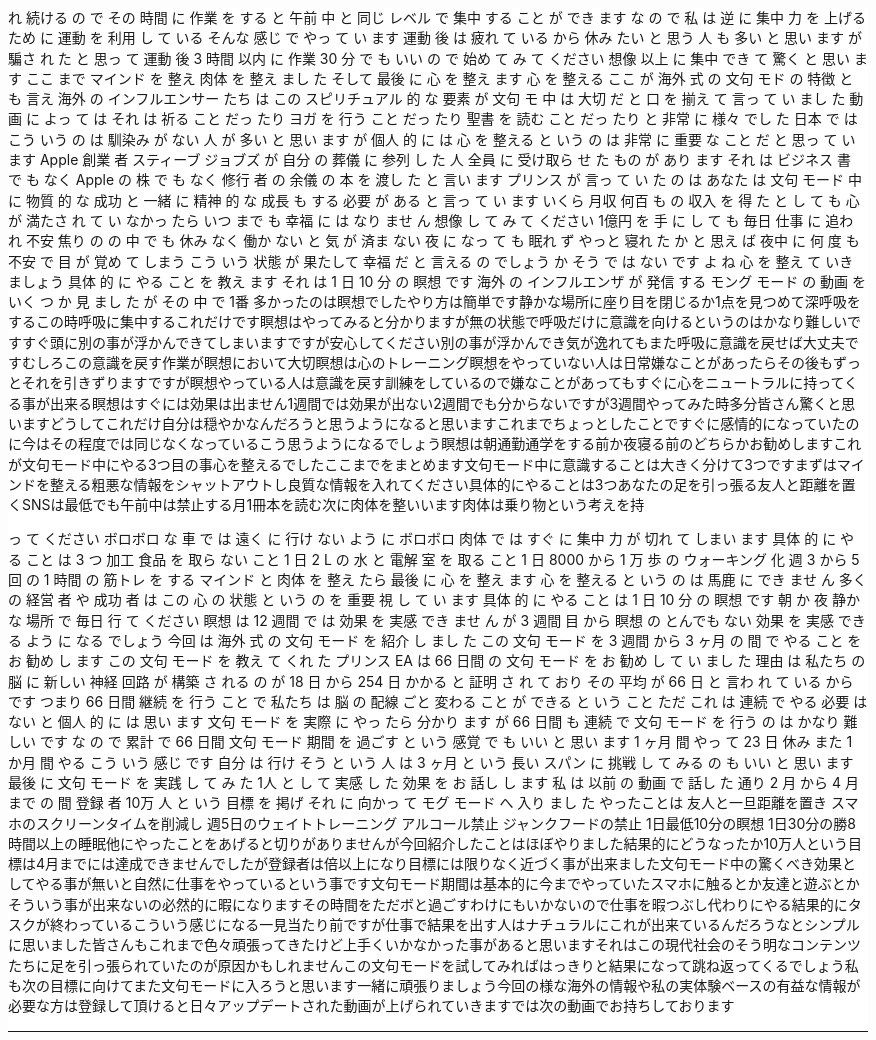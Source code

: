 れ 続ける の で その 時間 に 作業 を する と 午前 中 と 同じ レベル で 集中 する こと が でき ます な の で 私 は 逆 に 集中 力 を 上げる ため に 運動 を 利用 し て いる そんな 感じ で やっ て い ます 運動 後 は 疲れ て いる から 休み たい と 思う 人 も 多い と 思い ます が 騙さ れ た と 思っ て 運動 後 3 時間 以内 に 作業 30 分 で も いい の で 始め て み て ください 想像 以上 に 集中 でき て 驚く と 思い ます ここ まで マインド を 整え 肉体 を 整え まし た そして 最後 に 心 を 整え ます 心 を 整える ここ が 海外 式 の 文句 モド の 特徴 と も 言え 海外 の インフルエンサー たち は この スピリチュアル 的 な 要素 が 文句 モ 中 は 大切 だ と 口 を 揃え て 言っ て い まし た 動画 に よっ て は それ は 祈る こと だっ たり ヨガ を 行う こと だっ たり 聖書 を 読む こと だっ たり と 非常 に 様々 でし た 日本 で は こう いう の は 馴染み が ない 人 が 多い と 思い ます が 個人 的 に は 心 を 整える と いう の は 非常 に 重要 な こと だ と 思っ て い ます Apple 創業 者 スティーブ ジョブズ が 自分 の 葬儀 に 参列 し た 人 全員 に 受け取ら せ た もの が あり ます それ は ビジネス 書 で も なく Apple の 株 で も なく 修行 者 の 余儀 の 本 を 渡し た と 言い ます プリンス が 言っ て い た の は あなた は 文句 モード 中 に 物質 的 な 成功 と 一緒 に 精神 的 な 成長 も する 必要 が ある と 言っ て い ます いくら 月収 何百 も の 収入 を 得 た と し て も 心 が 満たさ れ て い なかっ たら いつ まで も 幸福 に は なり ませ ん 想像 し て み て ください 1億円 を 手 に し て も 毎日 仕事 に 追わ れ 不安 焦り の の 中 で も 休み なく 働か ない と 気 が 済ま ない 夜 に なっ て も 眠れ ず やっと 寝れ た か と 思え ば 夜中 に 何 度 も 不安 で 目 が 覚め て しまう こう いう 状態 が 果たして 幸福 だ と 言える の でしょう か そう で は ない です よ ね 心 を 整え て いき ましょう 具体 的 に やる こと を 教え ます それ は 1 日 10 分 の 瞑想 です 海外 の インフルエンザ が 発信 する モング モード の 動画 を いく つ か 見 まし た が その 中 で 1番 多かったのは瞑想でしたやり方は簡単です静かな場所に座り目を閉じるか1点を見つめて深呼吸をするこの時呼吸に集中するこれだけです瞑想はやってみると分かりますが無の状態で呼吸だけに意識を向けるというのはかなり難しいですすぐ頭に別の事が浮かんできてしまいますですが安心してください別の事が浮かんでき気が逸れてもまた呼吸に意識を戻せば大丈夫ですむしろこの意識を戻す作業が瞑想において大切瞑想は心のトレーニング瞑想をやっていない人は日常嫌なことがあったらその後もずっとそれを引きずりますですが瞑想やっている人は意識を戻す訓練をしているので嫌なことがあってもすぐに心をニュートラルに持ってくる事が出来る瞑想はすぐには効果は出ません1週間では効果が出ない2週間でも分からないですが3週間やってみた時多分皆さん驚くと思いますどうしてこれだけ自分は穏やかなんだろうと思うようになると思いますこれまでちょっとしたことですぐに感情的になっていたのに今はその程度では同じなくなっているこう思うようになるでしょう瞑想は朝通勤通学をする前か夜寝る前のどちらかお勧めしますこれが文句モード中にやる3つ目の事心を整えるでしたここまでをまとめます文句モード中に意識することは大きく分けて3つですまずはマインドを整える粗悪な情報をシャットアウトし良質な情報を入れてください具体的にやることは3つあなたの足を引っ張る友人と距離を置くSNSは最低でも午前中は禁止する月1冊本を読む次に肉体を整いいます肉体は乗り物という考えを持


っ て ください ボロボロ な 車 で は 遠く に 行け ない よう に ボロボロ 肉体 で は すぐ に 集中 力 が 切れ て しまい ます 具体 的 に やる こと は 3 つ 加工 食品 を 取ら ない こと 1 日 2 L の 水 と 電解 室 を 取る こと 1 日 8000 から 1 万 歩 の ウォーキング 化 週 3 から 5 回 の 1 時間 の 筋トレ を する マインド と 肉体 を 整え たら 最後 に 心 を 整え ます 心 を 整える と いう の は 馬鹿 に でき ませ ん 多く の 経営 者 や 成功 者 は この 心 の 状態 と いう の を 重要 視 し て い ます 具体 的 に やる こと は 1 日 10 分 の 瞑想 です 朝 か 夜 静か な 場所 で 毎日 行 て ください 瞑想 は 12 週間 で は 効果 を 実感 でき ませ ん が 3 週間 目 から 瞑想 の とんでも ない 効果 を 実感 できる よう に なる でしょう 今回 は 海外 式 の 文句 モード を 紹介 し まし た この 文句 モード を 3 週間 から 3 ヶ月 の 間 で やる こと を お 勧め し ます この 文句 モード を 教え て くれ た プリンス EA は 66 日間 の 文句 モード を お 勧め し て い まし た 理由 は 私たち の 脳 に 新しい 神経 回路 が 構築 さ れる の が 18 日 から 254 日 かかる と 証明 さ れ て おり その 平均 が 66 日 と 言わ れ て いる から です つまり 66 日間 継続 を 行う こと で 私たち は 脳 の 配線 ごと 変わる こと が できる と いう こと ただ これ は 連続 で やる 必要 は ない と 個人 的 に は 思い ます 文句 モード を 実際 に やっ たら 分かり ます が 66 日間 も 連続 で 文句 モード を 行う の は かなり 難しい です な の で 累計 で 66 日間 文句 モード 期間 を 過ごす と いう 感覚 で も いい と 思い ます 1 ヶ月 間 やっ て 23 日 休み また 1 か月 間 やる こう いう 感じ です 自分 は 行け そう と いう 人 は 3 ヶ月 と いう 長い スパン に 挑戦 し て みる の も いい と 思い ます 最後 に 文句 モード を 実践 し て み た 1人 と し て 実感 し た 効果 を お 話し し ます 私 は 以前 の 動画 で 話し た 通り 2 月 から 4 月 まで の 間 登録 者 10万 人 と いう 目標 を 掲げ それ に 向かっ て モグ モード へ 入り まし た やったことは 友人と一旦距離を置き スマホのスクリーンタイムを削減し 週5日のウェイトトレーニング アルコール禁止 ジャンクフードの禁止 1日最低10分の瞑想 1日30分の勝8時間以上の睡眠他にやったことをあげると切りがありませんが今回紹介したことはほぼやりました結果的にどうなったか10万人という目標は4月までには達成できませんでしたが登録者は倍以上になり目標には限りなく近づく事が出来ました文句モード中の驚くべき効果としてやる事が無いと自然に仕事をやっているという事です文句モード期間は基本的に今までやっていたスマホに触るとか友達と遊ぶとかそういう事が出来ないの必然的に暇になりますその時間をただボと過ごすわけにもいかないので仕事を暇つぶし代わりにやる結果的にタスクが終わっているこういう感じになる一見当たり前ですが仕事で結果を出す人はナチュラルにこれが出来ているんだろうなとシンプルに思いました皆さんもこれまで色々頑張ってきたけど上手くいかなかった事があると思いますそれはこの現代社会のそう明なコンテンツたちに足を引っ張られていたのが原因かもしれませんこの文句モードを試してみればはっきりと結果になって跳ね返ってくるでしょう私も次の目標に向けてまた文句モードに入ろうと思います一緒に頑張りましょう今回の様な海外の情報や私の実体験ベースの有益な情報が必要な方は登録して頂けると日々アップデートされた動画が上げられていきますでは次の動画でお持ちしております

---